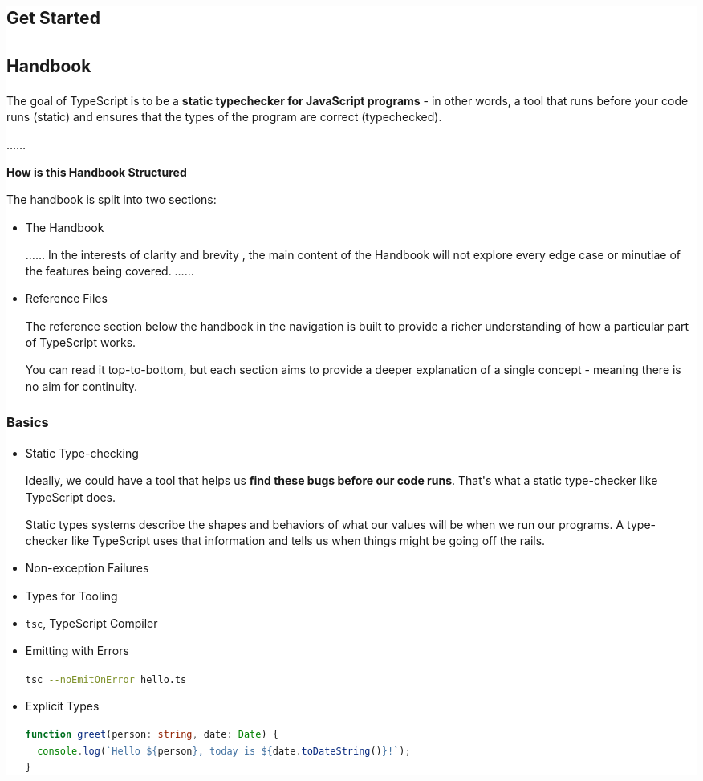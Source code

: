 ## Get Started

## Handbook

The goal of TypeScript is to be a **static typechecker for JavaScript programs** - in other words, a tool that runs before your code runs (static) and ensures that the types of the program are correct (typechecked).

……

**How is this Handbook Structured**

The handbook is split into two sections:

-   The Handbook

    ……
    In the interests of clarity and brevity <!-- 简洁, 简短 -->, the main content of the Handbook will not explore every edge case or minutiae of the features being covered.
    ……

-   Reference Files

    The reference section below the handbook in the navigation is built to provide a richer understanding of how a particular part of TypeScript works.

    You can read it top-to-bottom, but each section aims to provide a deeper explanation of a single concept - meaning there is no aim for continuity.

### Basics

-   Static Type-checking

    Ideally, we could have a tool that helps us **find these bugs before our code runs**.
    That's what a static type-checker like TypeScript does.

    Static types systems describe the shapes and behaviors of what our values will be when we run our programs.
    A type-checker like TypeScript uses that information and tells us when things might be going off the rails.

-   Non-exception Failures

-   Types for Tooling

-   `tsc`, TypeScript Compiler

-   Emitting with Errors

    ```bash
    tsc --noEmitOnError hello.ts
    ```

-   Explicit Types

    ```ts
    function greet(person: string, date: Date) {
      console.log(`Hello ${person}, today is ${date.toDateString()}!`);
    }
